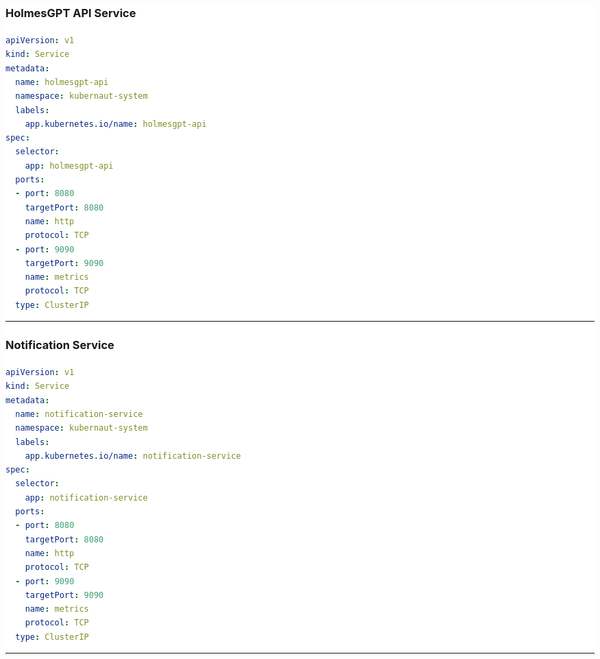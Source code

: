 
### **HolmesGPT API Service**

```yaml
apiVersion: v1
kind: Service
metadata:
  name: holmesgpt-api
  namespace: kubernaut-system
  labels:
    app.kubernetes.io/name: holmesgpt-api
spec:
  selector:
    app: holmesgpt-api
  ports:
  - port: 8080
    targetPort: 8080
    name: http
    protocol: TCP
  - port: 9090
    targetPort: 9090
    name: metrics
    protocol: TCP
  type: ClusterIP
```

---

### **Notification Service**

```yaml
apiVersion: v1
kind: Service
metadata:
  name: notification-service
  namespace: kubernaut-system
  labels:
    app.kubernetes.io/name: notification-service
spec:
  selector:
    app: notification-service
  ports:
  - port: 8080
    targetPort: 8080
    name: http
    protocol: TCP
  - port: 9090
    targetPort: 9090
    name: metrics
    protocol: TCP
  type: ClusterIP
```

---